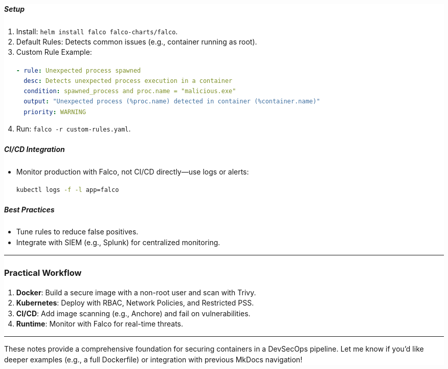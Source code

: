 ##### Setup
1. Install: `helm install falco falco-charts/falco`.
2. Default Rules: Detects common issues (e.g., container running as root).
3. Custom Rule Example:
   ```yaml
   - rule: Unexpected process spawned
     desc: Detects unexpected process execution in a container
     condition: spawned_process and proc.name = "malicious.exe"
     output: "Unexpected process (%proc.name) detected in container (%container.name)"
     priority: WARNING
   ```
4. Run: `falco -r custom-rules.yaml`.

##### CI/CD Integration
- Monitor production with Falco, not CI/CD directly—use logs or alerts:
  ```bash
  kubectl logs -f -l app=falco
  ```

##### Best Practices
- Tune rules to reduce false positives.
- Integrate with SIEM (e.g., Splunk) for centralized monitoring.

---

### Practical Workflow
1. **Docker**: Build a secure image with a non-root user and scan with Trivy.
2. **Kubernetes**: Deploy with RBAC, Network Policies, and Restricted PSS.
3. **CI/CD**: Add image scanning (e.g., Anchore) and fail on vulnerabilities.
4. **Runtime**: Monitor with Falco for real-time threats.

---

These notes provide a comprehensive foundation for securing containers in a DevSecOps pipeline. Let me know if you’d like deeper examples (e.g., a full Dockerfile) or integration with previous MkDocs navigation!